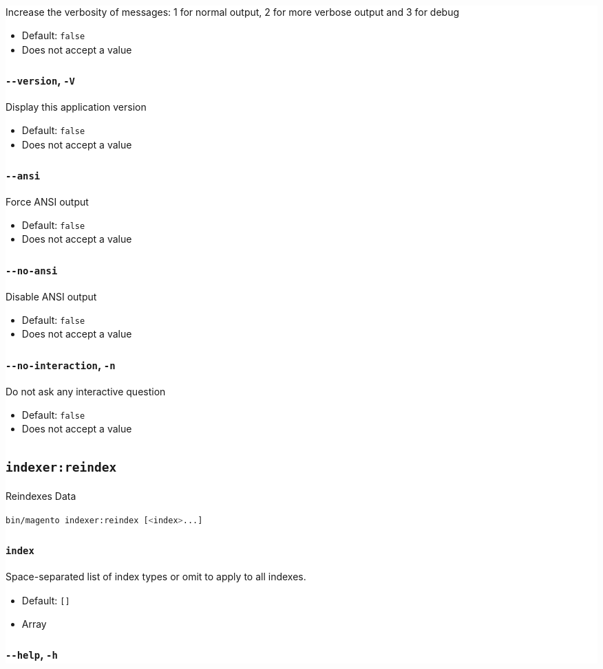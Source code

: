 

Increase the verbosity of messages: 1 for normal output, 2 for more verbose output and 3 for debug
-  Default: `false`
-  Does not accept a value



### `--version`, `-V`



Display this application version
-  Default: `false`
-  Does not accept a value


### `--ansi`

Force ANSI output
-  Default: `false`
-  Does not accept a value


### `--no-ansi`

Disable ANSI output
-  Default: `false`
-  Does not accept a value



### `--no-interaction`, `-n`



Do not ask any interactive question
-  Default: `false`
-  Does not accept a value  

## `indexer:reindex`

Reindexes Data

```bash
bin/magento indexer:reindex [<index>...]
```

  

### `index`

Space-separated list of index types or omit to apply to all indexes.

-  Default: `[]`
   
-  Array   




### `--help`, `-h`
